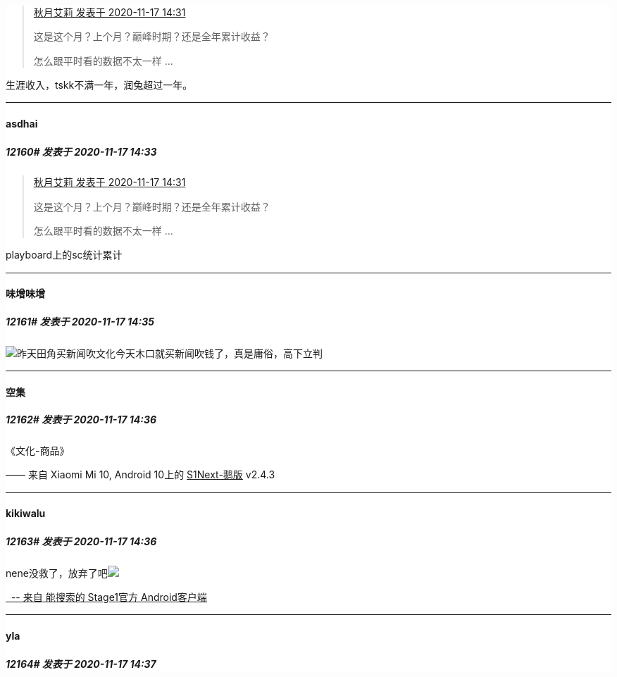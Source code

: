 
<blockquote><a href="httphttps://bbs.saraba1st.com/2b/forum.php?mod=redirect&amp;goto=findpost&amp;pid=49422201&amp;ptid=1969498" target="_blank">秋月艾莉 发表于 2020-11-17 14:31</a>

这是这个月？上个月？巅峰时期？还是全年累计收益？

怎么跟平时看的数据不太一样 ...</blockquote>
生涯收入，tskk不满一年，润兔超过一年。


-----

####  asdhai  
##### 12160#       发表于 2020-11-17 14:33


<blockquote><a href="httphttps://bbs.saraba1st.com/2b/forum.php?mod=redirect&amp;goto=findpost&amp;pid=49422201&amp;ptid=1969498" target="_blank">秋月艾莉 发表于 2020-11-17 14:31</a>

这是这个月？上个月？巅峰时期？还是全年累计收益？

怎么跟平时看的数据不太一样 ...</blockquote>
playboard上的sc统计累计


-----

####  味增味增  
##### 12161#       发表于 2020-11-17 14:35


<img src="https://static.saraba1st.com/image/smiley/face2017/067.png" referrerpolicy="no-referrer">昨天田角买新闻吹文化今天木口就买新闻吹钱了，真是庸俗，高下立判


-----

####  空集  
##### 12162#       发表于 2020-11-17 14:36


《文化-商品》

—— 来自 Xiaomi Mi 10, Android 10上的 [S1Next-鹅版](https://github.com/ykrank/S1-Next/releases) v2.4.3


-----

####  kikiwalu  
##### 12163#       发表于 2020-11-17 14:36


nene没救了，放弃了吧<img src="https://static.saraba1st.com/image/smiley/face2017/009.gif" referrerpolicy="no-referrer">

[  -- 来自 能搜索的 Stage1官方 Android客户端](https://www.coolapk.com/apk/140634)


-----

####  yla  
##### 12164#       发表于 2020-11-17 14:37
